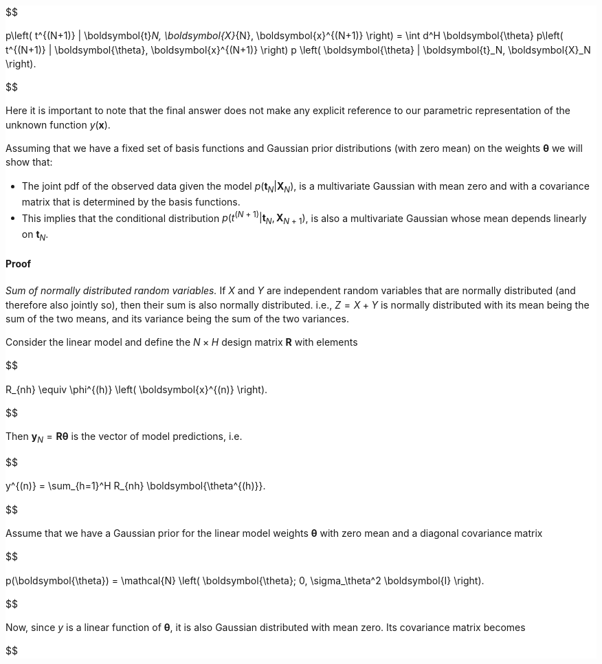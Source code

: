 $$

p\left( t^{(N+1)} | \boldsymbol{t}_N, \boldsymbol{X}_{N}, \boldsymbol{x}^{(N+1)} \right) 
= \int d^H \boldsymbol{\theta} 
p\left( t^{(N+1)} | \boldsymbol{\theta}, \boldsymbol{x}^{(N+1)} \right)
p \left( \boldsymbol{\theta} | \boldsymbol{t}_N, \boldsymbol{X}_N \right).

$$

Here it is important to note that the final answer does not make any explicit reference to our parametric representation of the unknown function $y(\boldsymbol{x})$.

Assuming that we have a fixed set of basis functions and Gaussian prior distributions (with zero mean) on the weights $\boldsymbol{\theta}$ we will show that:

* The joint pdf of the observed data given the model $p( \boldsymbol{t}_N |  \boldsymbol{X}_N)$, is a multivariate Gaussian with mean zero and with a covariance matrix that is determined by the basis functions.
* This implies that the conditional distribution $p( t^{(N+1)} | \boldsymbol{t}_N, \boldsymbol{X}_{N+1})$, is also a multivariate Gaussian whose mean depends linearly on $\boldsymbol{t}_N$.

#### Proof

*Sum of normally distributed random variables.* 
If $X$ and $Y$ are independent random variables that are normally distributed (and therefore also jointly so), then their sum is also normally distributed. i.e., $Z=X+Y$ is normally distributed with its mean being the sum of the two means, and its variance being the sum of the two variances.



Consider the linear model and define the $N \times H$ design matrix $\boldsymbol{R}$ with elements

$$

R_{nh} \equiv \phi^{(h)} \left( \boldsymbol{x}^{(n)} \right).

$$

Then $\boldsymbol{y}_N = \boldsymbol{R} \boldsymbol{\theta}$ is the vector of model predictions, i.e.

$$

y^{(n)} = \sum_{h=1}^H R_{nh} \boldsymbol{\theta^{(h)}}.

$$

Assume that we have a Gaussian prior for the linear model weights $\boldsymbol{\theta}$ with zero mean and a diagonal covariance matrix

$$

p(\boldsymbol{\theta}) = \mathcal{N} \left( \boldsymbol{\theta}; 0, \sigma_\theta^2 \boldsymbol{I} \right).

$$

Now, since $y$ is a linear function of $\boldsymbol{\theta}$, it is also Gaussian distributed with mean zero. Its covariance matrix becomes

$$
